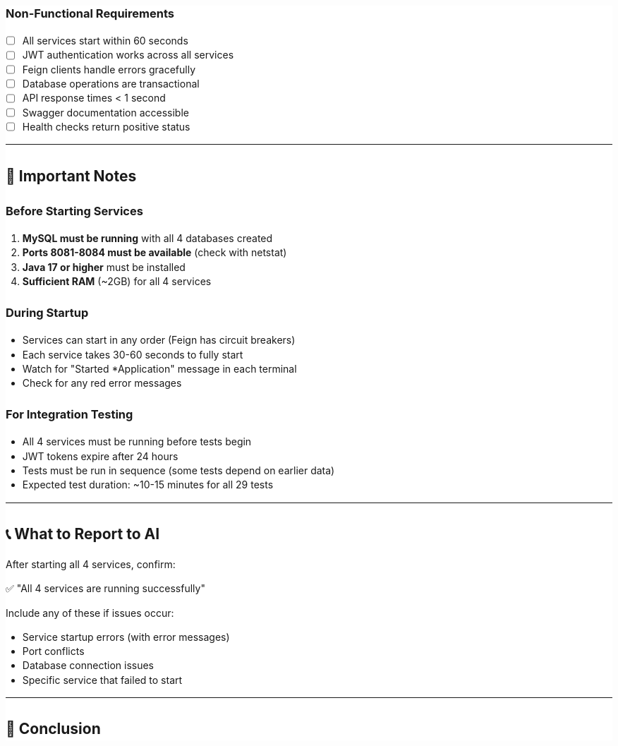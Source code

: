 ### Non-Functional Requirements

- [ ] All services start within 60 seconds
- [ ] JWT authentication works across all services
- [ ] Feign clients handle errors gracefully
- [ ] Database operations are transactional
- [ ] API response times < 1 second
- [ ] Swagger documentation accessible
- [ ] Health checks return positive status

---

## 🚨 Important Notes

### Before Starting Services

1. **MySQL must be running** with all 4 databases created
2. **Ports 8081-8084 must be available** (check with netstat)
3. **Java 17 or higher** must be installed
4. **Sufficient RAM** (~2GB) for all 4 services

### During Startup

- Services can start in any order (Feign has circuit breakers)
- Each service takes 30-60 seconds to fully start
- Watch for "Started \*Application" message in each terminal
- Check for any red error messages

### For Integration Testing

- All 4 services must be running before tests begin
- JWT tokens expire after 24 hours
- Tests must be run in sequence (some tests depend on earlier data)
- Expected test duration: ~10-15 minutes for all 29 tests

---

## 📞 What to Report to AI

After starting all 4 services, confirm:

✅ "All 4 services are running successfully"

Include any of these if issues occur:

- Service startup errors (with error messages)
- Port conflicts
- Database connection issues
- Specific service that failed to start

---

## 🎉 Conclusion
